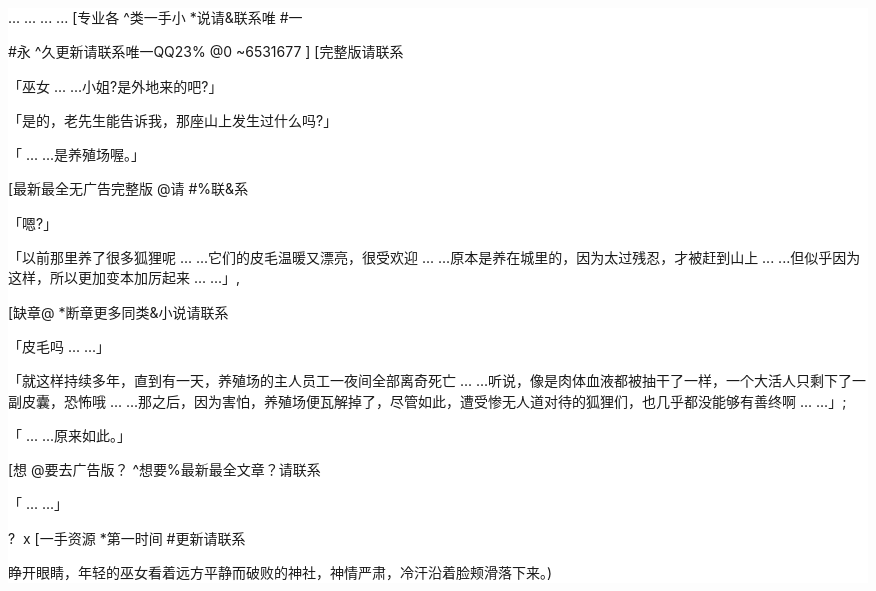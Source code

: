 





 ... ... ... ... [专业各 ^类一手小 *说请&联系唯 #一



 #永 ^久更新请联系唯一QQ23% @0 ~6531677 ] [完整版请联系



「巫女 ... ...小姐?是外地来的吧?」





「是的，老先生能告诉我，那座山上发生过什么吗?」





「 ... ...是养殖场喔。」



 [最新最全无广告完整版 @请 #%联&系



「嗯?」





「以前那里养了很多狐狸呢 ... ...它们的皮毛温暖又漂亮，很受欢迎 ... ...原本是养在城里的，因为太过残忍，才被赶到山上 ... ...但似乎因为这样，所以更加变本加厉起来 ... ...」,



 [缺章@ *断章更多同类&小说请联系



「皮毛吗 ... ...」





「就这样持续多年，直到有一天，养殖场的主人员工一夜间全部离奇死亡 ... ...听说，像是肉体血液都被抽干了一样，一个大活人只剩下了一副皮囊，恐怖哦 ... ...那之后，因为害怕，养殖场便瓦解掉了，尽管如此，遭受惨无人道对待的狐狸们，也几乎都没能够有善终啊 ... ...」;





「 ... ...原来如此。」



 [想 @要去广告版？ ^想要%最新最全文章？请联系



「 ... ...」

?  x [一手资源 *第一时间 #更新请联系





睁开眼睛，年轻的巫女看着远方平静而破败的神社，神情严肃，冷汗沿着脸颊滑落下来。)
